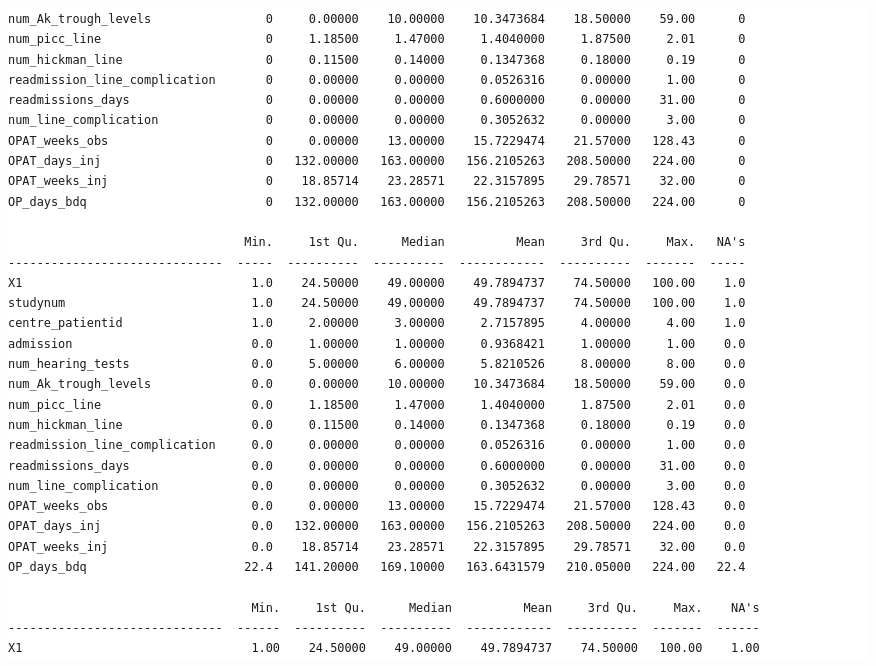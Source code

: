 ```
num_Ak_trough_levels                0     0.00000    10.00000    10.3473684    18.50000    59.00      0
num_picc_line                       0     1.18500     1.47000     1.4040000     1.87500     2.01      0
num_hickman_line                    0     0.11500     0.14000     0.1347368     0.18000     0.19      0
readmission_line_complication       0     0.00000     0.00000     0.0526316     0.00000     1.00      0
readmissions_days                   0     0.00000     0.00000     0.6000000     0.00000    31.00      0
num_line_complication               0     0.00000     0.00000     0.3052632     0.00000     3.00      0
OPAT_weeks_obs                      0     0.00000    13.00000    15.7229474    21.57000   128.43      0
OPAT_days_inj                       0   132.00000   163.00000   156.2105263   208.50000   224.00      0
OPAT_weeks_inj                      0    18.85714    23.28571    22.3157895    29.78571    32.00      0
OP_days_bdq                         0   132.00000   163.00000   156.2105263   208.50000   224.00      0

                                 Min.     1st Qu.      Median          Mean     3rd Qu.     Max.   NA's
------------------------------  -----  ----------  ----------  ------------  ----------  -------  -----
X1                                1.0    24.50000    49.00000    49.7894737    74.50000   100.00    1.0
studynum                          1.0    24.50000    49.00000    49.7894737    74.50000   100.00    1.0
centre_patientid                  1.0     2.00000     3.00000     2.7157895     4.00000     4.00    1.0
admission                         0.0     1.00000     1.00000     0.9368421     1.00000     1.00    0.0
num_hearing_tests                 0.0     5.00000     6.00000     5.8210526     8.00000     8.00    0.0
num_Ak_trough_levels              0.0     0.00000    10.00000    10.3473684    18.50000    59.00    0.0
num_picc_line                     0.0     1.18500     1.47000     1.4040000     1.87500     2.01    0.0
num_hickman_line                  0.0     0.11500     0.14000     0.1347368     0.18000     0.19    0.0
readmission_line_complication     0.0     0.00000     0.00000     0.0526316     0.00000     1.00    0.0
readmissions_days                 0.0     0.00000     0.00000     0.6000000     0.00000    31.00    0.0
num_line_complication             0.0     0.00000     0.00000     0.3052632     0.00000     3.00    0.0
OPAT_weeks_obs                    0.0     0.00000    13.00000    15.7229474    21.57000   128.43    0.0
OPAT_days_inj                     0.0   132.00000   163.00000   156.2105263   208.50000   224.00    0.0
OPAT_weeks_inj                    0.0    18.85714    23.28571    22.3157895    29.78571    32.00    0.0
OP_days_bdq                      22.4   141.20000   169.10000   163.6431579   210.05000   224.00   22.4

                                  Min.     1st Qu.      Median          Mean     3rd Qu.     Max.    NA's
------------------------------  ------  ----------  ----------  ------------  ----------  -------  ------
X1                                1.00    24.50000    49.00000    49.7894737    74.50000   100.00    1.00
```